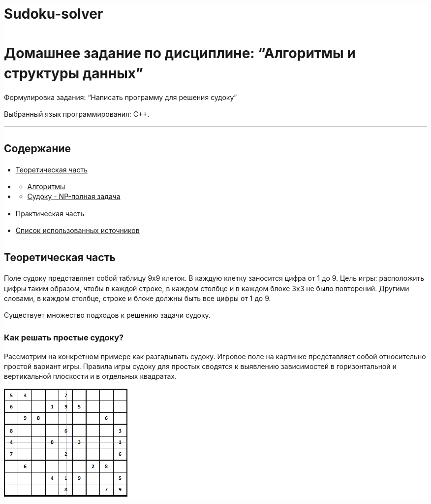 # Sudoku-solver
# Домашнее задание по дисциплине: “Алгоритмы и структуры данных”

Формулировка задания: “Написать программу для решения судоку” 

Выбранный язык программирования:  С++.

<hr>

## Содержание

* [Теоретическая часть](#theoretical)

* * [Алгоритмы](#algorithms)

* * [Судоку - NP-полная задача](#np_complete)

* [Практическая часть](#practical)

* [Список использованных источников](#lit)



<a name="theoretical"></a>

## Теоретическая часть


Поле судоку представляет собой таблицу 9х9 клеток. В каждую клетку заносится цифра от 1 до 9. Цель игры: расположить цифры таким образом, чтобы в каждой строке, в каждом столбце и в каждом блоке 3х3 не было повторений. Другими словами, в каждом столбце, строке и блоке должны быть все цифры от 1 до 9.

Существует множество подходов к решению задачи судоку. 

<a name="algorithms"></a>
### Как решать простые судоку?

Рассмотрим на конкретном примере как разгадывать судоку. Игровое поле на картинке представляет собой относительно простой вариант игры. Правила игры судоку для простых сводятся к выявлению зависимостей в горизонтальной и вертикальной плоскости и в отдельных квадратах. 

![](img/image002.png)
